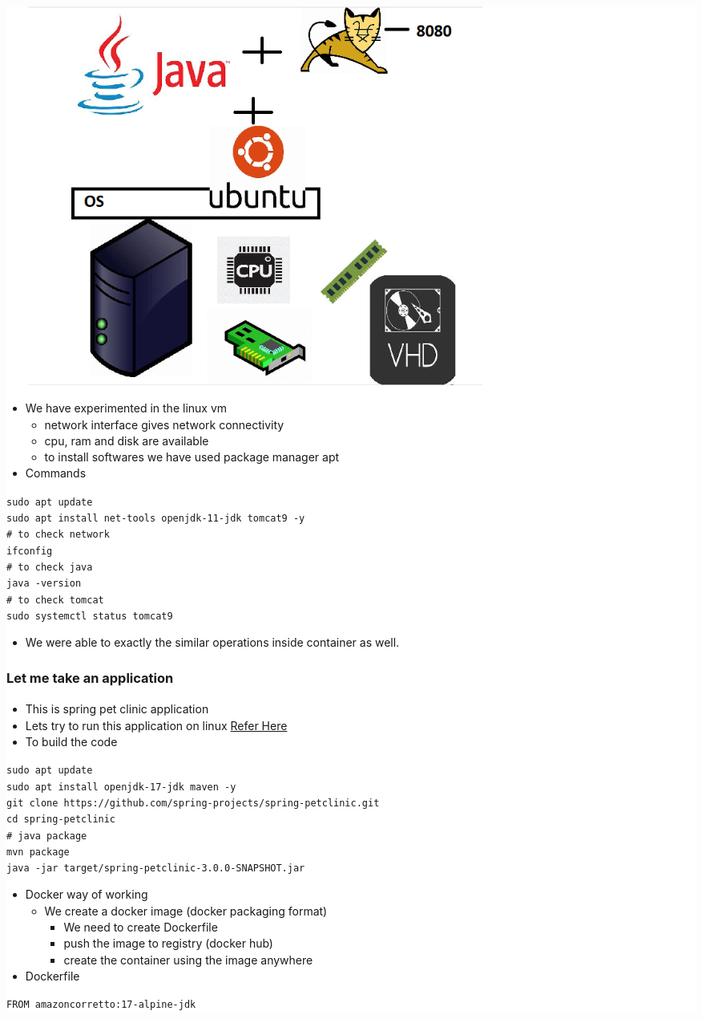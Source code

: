 ![Preview](./Images/docker26.png)
* We have experimented in the linux vm
    * network interface gives network connectivity
    * cpu, ram and disk are available
    * to install softwares we have used package manager apt
* Commands
```
sudo apt update
sudo apt install net-tools openjdk-11-jdk tomcat9 -y
# to check network
ifconfig
# to check java
java -version
# to check tomcat
sudo systemctl status tomcat9
```
* We were able to exactly the similar operations inside container as well.

### Let me take an application

* This is spring pet clinic application
* Lets try to run this application on linux
[Refer Here](https://github.com/spring-projects/spring-petclinic)
* To build the code
```
sudo apt update
sudo apt install openjdk-17-jdk maven -y
git clone https://github.com/spring-projects/spring-petclinic.git
cd spring-petclinic
# java package
mvn package
java -jar target/spring-petclinic-3.0.0-SNAPSHOT.jar
```
* Docker way of working
    * We create a docker image (docker packaging format)
        * We need to create Dockerfile
        * push the image to registry (docker hub)
        * create the container using the image anywhere
* Dockerfile
```
FROM amazoncorretto:17-alpine-jdk
```